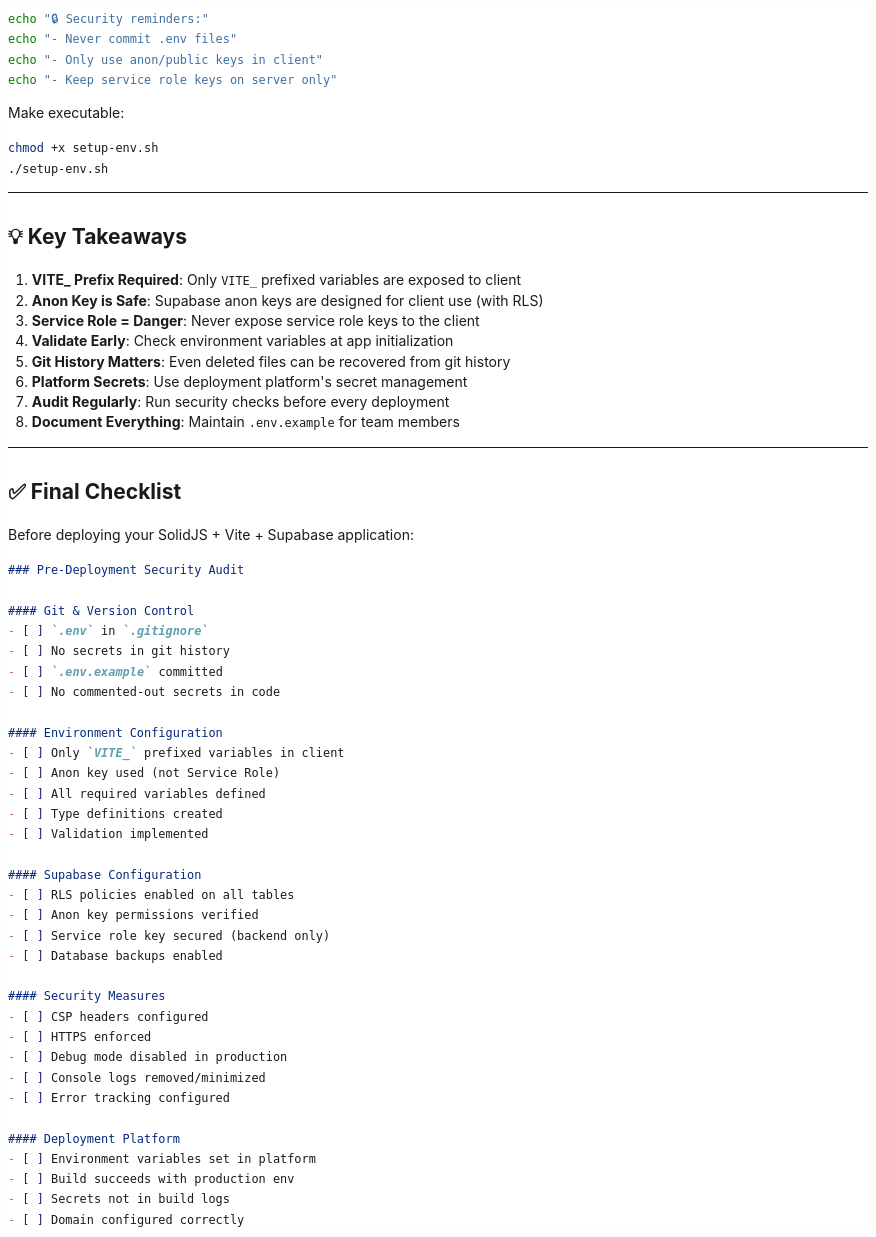 ```bash
echo "🔒 Security reminders:"
echo "- Never commit .env files"
echo "- Only use anon/public keys in client"
echo "- Keep service role keys on server only"
```

Make executable:
```bash
chmod +x setup-env.sh
./setup-env.sh
```

---

## 💡 Key Takeaways

1. **VITE_ Prefix Required**: Only `VITE_` prefixed variables are exposed to client
2. **Anon Key is Safe**: Supabase anon keys are designed for client use (with RLS)
3. **Service Role = Danger**: Never expose service role keys to the client
4. **Validate Early**: Check environment variables at app initialization
5. **Git History Matters**: Even deleted files can be recovered from git history
6. **Platform Secrets**: Use deployment platform's secret management
7. **Audit Regularly**: Run security checks before every deployment
8. **Document Everything**: Maintain `.env.example` for team members

---

## ✅ Final Checklist

Before deploying your SolidJS + Vite + Supabase application:

```markdown
### Pre-Deployment Security Audit

#### Git & Version Control
- [ ] `.env` in `.gitignore`
- [ ] No secrets in git history
- [ ] `.env.example` committed
- [ ] No commented-out secrets in code

#### Environment Configuration
- [ ] Only `VITE_` prefixed variables in client
- [ ] Anon key used (not Service Role)
- [ ] All required variables defined
- [ ] Type definitions created
- [ ] Validation implemented

#### Supabase Configuration
- [ ] RLS policies enabled on all tables
- [ ] Anon key permissions verified
- [ ] Service role key secured (backend only)
- [ ] Database backups enabled

#### Security Measures
- [ ] CSP headers configured
- [ ] HTTPS enforced
- [ ] Debug mode disabled in production
- [ ] Console logs removed/minimized
- [ ] Error tracking configured

#### Deployment Platform
- [ ] Environment variables set in platform
- [ ] Build succeeds with production env
- [ ] Secrets not in build logs
- [ ] Domain configured correctly
```